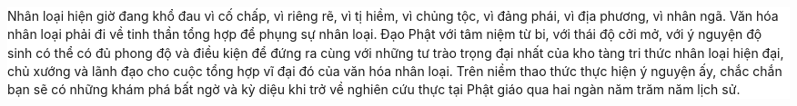 Nhân loại hiện giờ đang khổ đau vì cố chấp, vì riêng rẽ, vì tị hiềm, vì chủng tộc, vì đảng phái, vì địa phương, vì nhân ngã. Văn hóa nhân loại phải đi về tinh thần tổng hợp để phụng sự nhân loại. Đạo Phật với tâm niệm từ bi, với thái độ cởi mở, với ý nguyện độ sinh có thể có đủ phong độ và điều kiện để đứng ra cùng với những tư trào trọng đại nhất của kho tàng tri thức nhân loại hiện đại, chủ xướng và lãnh đạo cho cuộc tổng hợp vĩ đại đó của văn hóa nhân loại. Trên niềm thao thức thực hiện ý nguyện ấy, chắc chắn bạn sẽ có những khám phá bất ngờ và kỳ diệu khi trở về nghiên cứu thực tại Phật giáo qua hai ngàn năm trăm năm lịch sử.
